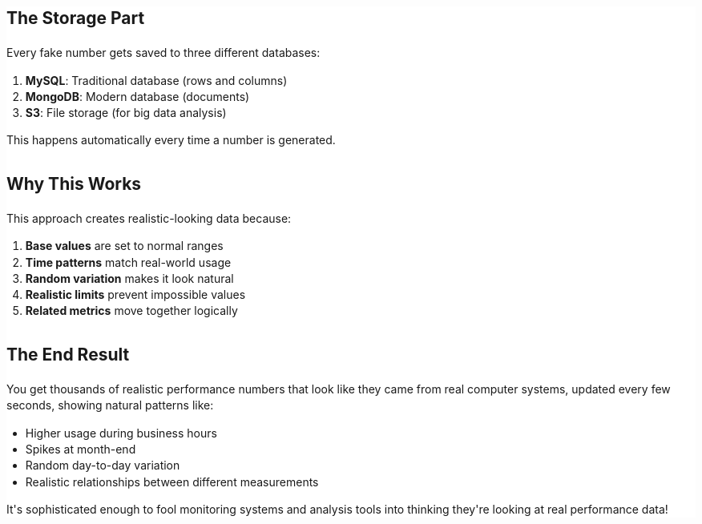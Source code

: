 ## The Storage Part

Every fake number gets saved to three different databases:
1. **MySQL**: Traditional database (rows and columns)
2. **MongoDB**: Modern database (documents)
3. **S3**: File storage (for big data analysis)

This happens automatically every time a number is generated.

## Why This Works

This approach creates realistic-looking data because:

1. **Base values** are set to normal ranges
2. **Time patterns** match real-world usage
3. **Random variation** makes it look natural
4. **Realistic limits** prevent impossible values
5. **Related metrics** move together logically

## The End Result

You get thousands of realistic performance numbers that look like they came from real computer systems, updated every few seconds, showing natural patterns like:
- Higher usage during business hours
- Spikes at month-end
- Random day-to-day variation
- Realistic relationships between different measurements

It's sophisticated enough to fool monitoring systems and analysis tools into thinking they're looking at real performance data!